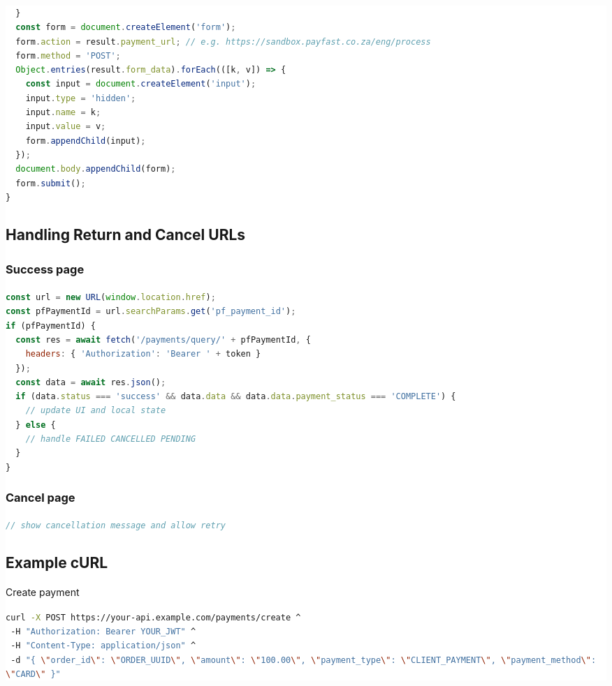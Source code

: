```javascript
  }
  const form = document.createElement('form');
  form.action = result.payment_url; // e.g. https://sandbox.payfast.co.za/eng/process
  form.method = 'POST';
  Object.entries(result.form_data).forEach(([k, v]) => {
    const input = document.createElement('input');
    input.type = 'hidden';
    input.name = k;
    input.value = v;
    form.appendChild(input);
  });
  document.body.appendChild(form);
  form.submit();
}
```

## Handling Return and Cancel URLs

### Success page

```javascript
const url = new URL(window.location.href);
const pfPaymentId = url.searchParams.get('pf_payment_id');
if (pfPaymentId) {
  const res = await fetch('/payments/query/' + pfPaymentId, {
    headers: { 'Authorization': 'Bearer ' + token }
  });
  const data = await res.json();
  if (data.status === 'success' && data.data && data.data.payment_status === 'COMPLETE') {
    // update UI and local state
  } else {
    // handle FAILED CANCELLED PENDING
  }
}
```

### Cancel page

```javascript
// show cancellation message and allow retry
```

## Example cURL

Create payment

```bash
curl -X POST https://your-api.example.com/payments/create ^
 -H "Authorization: Bearer YOUR_JWT" ^
 -H "Content-Type: application/json" ^
 -d "{ \"order_id\": \"ORDER_UUID\", \"amount\": \"100.00\", \"payment_type\": \"CLIENT_PAYMENT\", \"payment_method\": \"CARD\" }"
```
